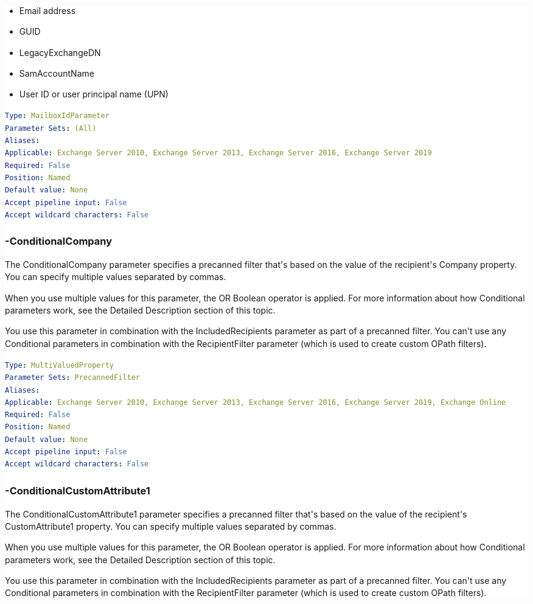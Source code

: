 - Email address

- GUID

- LegacyExchangeDN

- SamAccountName

- User ID or user principal name (UPN)

```yaml
Type: MailboxIdParameter
Parameter Sets: (All)
Aliases:
Applicable: Exchange Server 2010, Exchange Server 2013, Exchange Server 2016, Exchange Server 2019
Required: False
Position: Named
Default value: None
Accept pipeline input: False
Accept wildcard characters: False
```

### -ConditionalCompany
The ConditionalCompany parameter specifies a precanned filter that's based on the value of the recipient's Company property. You can specify multiple values separated by commas.

When you use multiple values for this parameter, the OR Boolean operator is applied. For more information about how Conditional parameters work, see the Detailed Description section of this topic.

You use this parameter in combination with the IncludedRecipients parameter as part of a precanned filter. You can't use any Conditional parameters in combination with the RecipientFilter parameter (which is used to create custom OPath filters).

```yaml
Type: MultiValuedProperty
Parameter Sets: PrecannedFilter
Aliases:
Applicable: Exchange Server 2010, Exchange Server 2013, Exchange Server 2016, Exchange Server 2019, Exchange Online
Required: False
Position: Named
Default value: None
Accept pipeline input: False
Accept wildcard characters: False
```

### -ConditionalCustomAttribute1
The ConditionalCustomAttribute1 parameter specifies a precanned filter that's based on the value of the recipient's CustomAttribute1 property. You can specify multiple values separated by commas.

When you use multiple values for this parameter, the OR Boolean operator is applied. For more information about how Conditional parameters work, see the Detailed Description section of this topic.

You use this parameter in combination with the IncludedRecipients parameter as part of a precanned filter. You can't use any Conditional parameters in combination with the RecipientFilter parameter (which is used to create custom OPath filters).
